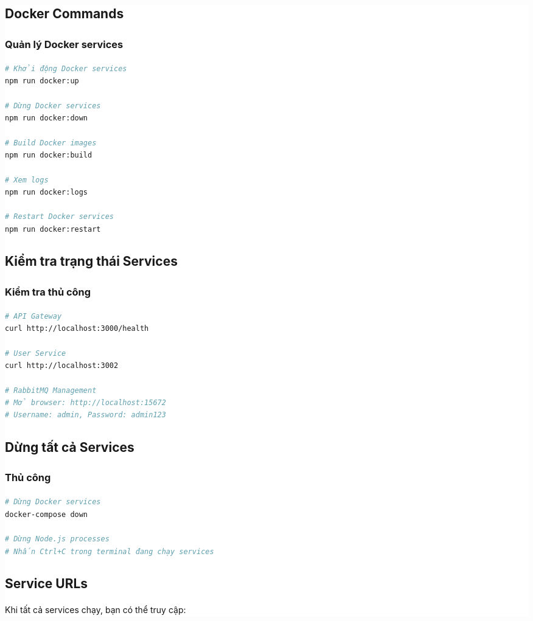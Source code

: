 ## Docker Commands

### Quản lý Docker services
```bash
# Khởi động Docker services
npm run docker:up

# Dừng Docker services
npm run docker:down

# Build Docker images
npm run docker:build

# Xem logs
npm run docker:logs

# Restart Docker services
npm run docker:restart
```

## Kiểm tra trạng thái Services

### Kiểm tra thủ công
```bash
# API Gateway
curl http://localhost:3000/health

# User Service
curl http://localhost:3002

# RabbitMQ Management
# Mở browser: http://localhost:15672
# Username: admin, Password: admin123
```

## Dừng tất cả Services

### Thủ công
```bash
# Dừng Docker services
docker-compose down

# Dừng Node.js processes
# Nhấn Ctrl+C trong terminal đang chạy services
```

## Service URLs

Khi tất cả services chạy, bạn có thể truy cập:
